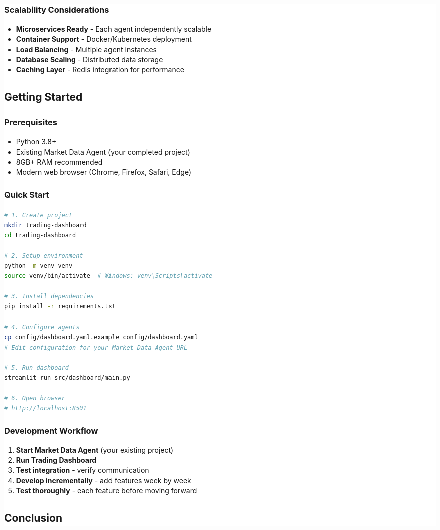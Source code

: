 ### **Scalability Considerations**

- **Microservices Ready** - Each agent independently scalable
- **Container Support** - Docker/Kubernetes deployment
- **Load Balancing** - Multiple agent instances
- **Database Scaling** - Distributed data storage
- **Caching Layer** - Redis integration for performance

## Getting Started

### **Prerequisites**

- Python 3.8+
- Existing Market Data Agent (your completed project)
- 8GB+ RAM recommended
- Modern web browser (Chrome, Firefox, Safari, Edge)

### **Quick Start**

```bash
# 1. Create project
mkdir trading-dashboard
cd trading-dashboard

# 2. Setup environment
python -m venv venv
source venv/bin/activate  # Windows: venv\Scripts\activate

# 3. Install dependencies
pip install -r requirements.txt

# 4. Configure agents
cp config/dashboard.yaml.example config/dashboard.yaml
# Edit configuration for your Market Data Agent URL

# 5. Run dashboard
streamlit run src/dashboard/main.py

# 6. Open browser
# http://localhost:8501
```

### **Development Workflow**

1. **Start Market Data Agent** (your existing project)
2. **Run Trading Dashboard**
3. **Test integration** - verify communication
4. **Develop incrementally** - add features week by week
5. **Test thoroughly** - each feature before moving forward

## Conclusion
